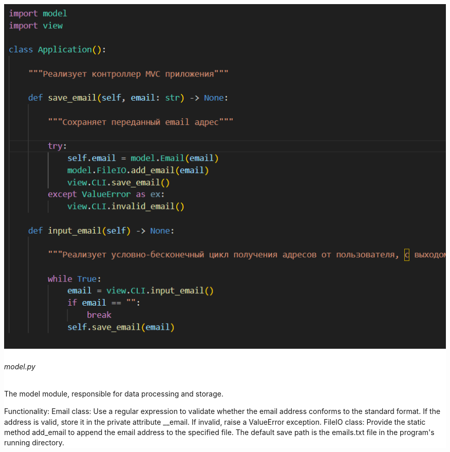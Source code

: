 ![alt text](2023.09.10/images/screenshot4.png)

###### model.py
The model module, responsible for data processing and storage.

Functionality:
    Email class:
        Use a regular expression to validate whether the email address conforms to the standard format.
        If the address is valid, store it in the private attribute __email.
        If invalid, raise a ValueError exception.
    FileIO class:
        Provide the static method add_email to append the email address to the specified file.
        The default save path is the emails.txt file in the program's running directory.
